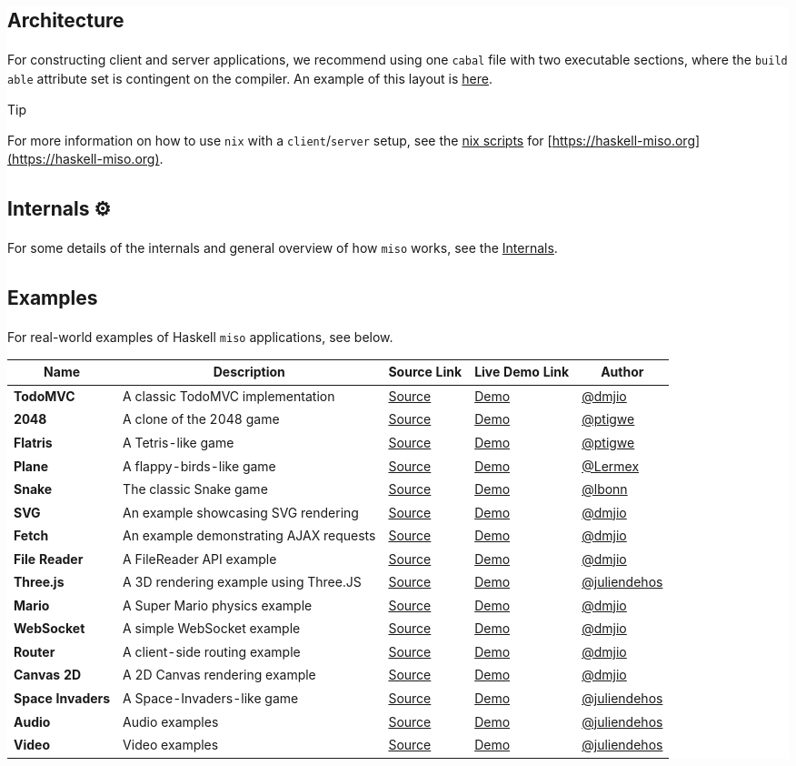 
## Architecture

For constructing client and server applications, we recommend using one `cabal` file with two executable sections, where the `buildable` attribute set is contingent on the compiler. An example of this layout is [here](https://github.com/dmjio/miso/blob/master/haskell-miso.org/haskell-miso.cabal#L24-L32).

> [!TIP]
> For more information on how to use `nix` with a `client`/`server` setup, see the [nix scripts](https://github.com/dmjio/miso/blob/master/haskell-miso.org/default.nix) for [https://haskell-miso.org](https://haskell-miso.org).

## Internals ⚙️

For some details of the internals and general overview of how `miso` works, see the [Internals](docs/Internals.md).

## Examples

For real-world examples of Haskell `miso` applications, see below.

| Name            | Description                            | Source Link                                                                      | Live Demo Link                                | Author                               |
|-----------------|----------------------------------------|----------------------------------------------------------------------------------|-----------------------------------------------|--------------------------------------|
| **TodoMVC**     | A classic TodoMVC implementation       | [Source](https://github.com/dmjio/miso/blob/master/examples/todo-mvc/Main.hs)    | [Demo](https://todo-mvc.haskell-miso.org/)    | [@dmjio](https://github.com/dmjio)   |
| **2048**        | A clone of the 2048 game               | [Source](https://github.com/ptigwe/hs2048/)                                      | [Demo](https://2048.haskell-miso.org/)        | [@ptigwe](https://github.com/ptigwe) |
| **Flatris**     | A Tetris-like game                     | [Source](https://github.com/ptigwe/hs-flatris/)                                  | [Demo](https://flatris.haskell-miso.org/)     | [@ptigwe](https://github.com/ptigwe) |
| **Plane**       | A flappy-birds-like game               | [Source](https://github.com/Lermex/miso-plane)                                   | [Demo](https://miso-plane.haskell-miso.org/)  | [@Lermex](https://github.com/Lermex) |
| **Snake**       | The classic Snake game                 | [Source](https://github.com/lbonn/miso-snake)                                    | [Demo](https://snake.haskell-miso.org/)       | [@lbonn](https://github.com/lbonn)   |
| **SVG**         | An example showcasing SVG rendering    | [Source](https://github.com/dmjio/miso/blob/master/examples/svg/Main.hs)         | [Demo](https://svg.haskell-miso.org/)         | [@dmjio](https://github.com/dmjio)   |
| **Fetch**       | An example demonstrating AJAX requests | [Source](https://github.com/dmjio/miso/blob/master/examples/fetch/Main.hs)       | [Demo](https://fetch.haskell-miso.org/)       | [@dmjio](https://github.com/dmjio)   |
| **File Reader** | A FileReader API example               | [Source](https://github.com/dmjio/miso/blob/master/examples/file-reader/Main.hs) | [Demo](https://file-reader.haskell-miso.org/) | [@dmjio](https://github.com/dmjio)   |
| **Three.js**       | A 3D rendering example using Three.JS  | [Source](https://github.com/haskell-miso/three-miso) | [Demo](https://haskell-miso.github.io/three-miso/) | [@juliendehos](https://github.com/three-hs/three-miso-example)  |
| **Mario**       | A Super Mario physics example          | [Source](https://github.com/dmjio/miso/blob/master/examples/mario/Main.hs)       | [Demo](https://mario.haskell-miso.org/)       | [@dmjio](https://github.com/dmjio)   |
| **WebSocket**   | A simple WebSocket example             | [Source](https://github.com/dmjio/miso/blob/master/examples/websocket/Main.hs)   | [Demo](https://websocket.haskell-miso.org/)   | [@dmjio](https://github.com/dmjio)   |
| **Router**      | A client-side routing example          | [Source](https://github.com/dmjio/miso/blob/master/examples/router/Main.hs)      | [Demo](https://router.haskell-miso.org/)      | [@dmjio](https://github.com/dmjio)   |
| **Canvas 2D**   | A 2D Canvas rendering example          | [Source](https://github.com/dmjio/miso/blob/master/examples/canvas2d/Main.hs)    | [Demo](https://canvas.haskell-miso.org/)      | [@dmjio](https://github.com/dmjio)   |
| **Space Invaders**   | A Space-Invaders-like game       | [Source](https://github.com/haskell-miso/miso-invaders)    | [Demo](https://haskell-miso.github.io/miso-invaders/)      | [@juliendehos](https://github.com/juliendehos)   |
| **Audio**   | Audio examples       | [Source](https://github.com/haskell-miso/miso-audio)    | [Demo](https://haskell-miso.github.io/miso-audio/)      | [@juliendehos](https://github.com/juliendehos)   |
| **Video**   | Video examples       | [Source](https://github.com/haskell-miso/miso-video)    | [Demo](https://haskell-miso.github.io/miso-video/)      | [@juliendehos](https://github.com/juliendehos)   |
